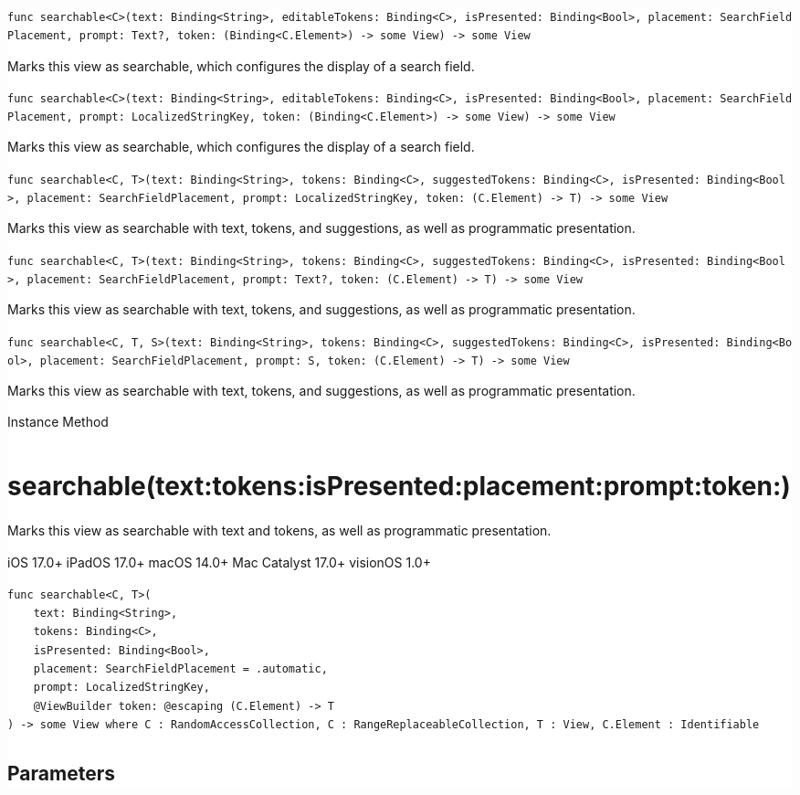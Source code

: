 `func searchable<C>(text: Binding<String>, editableTokens: Binding<C>,
isPresented: Binding<Bool>, placement: SearchFieldPlacement, prompt: Text?,
token: (Binding<C.Element>) -> some View) -> some View`

Marks this view as searchable, which configures the display of a search field.

`func searchable<C>(text: Binding<String>, editableTokens: Binding<C>,
isPresented: Binding<Bool>, placement: SearchFieldPlacement, prompt:
LocalizedStringKey, token: (Binding<C.Element>) -> some View) -> some View`

Marks this view as searchable, which configures the display of a search field.

`func searchable<C, T>(text: Binding<String>, tokens: Binding<C>,
suggestedTokens: Binding<C>, isPresented: Binding<Bool>, placement:
SearchFieldPlacement, prompt: LocalizedStringKey, token: (C.Element) -> T) ->
some View`

Marks this view as searchable with text, tokens, and suggestions, as well as
programmatic presentation.

`func searchable<C, T>(text: Binding<String>, tokens: Binding<C>,
suggestedTokens: Binding<C>, isPresented: Binding<Bool>, placement:
SearchFieldPlacement, prompt: Text?, token: (C.Element) -> T) -> some View`

Marks this view as searchable with text, tokens, and suggestions, as well as
programmatic presentation.

`func searchable<C, T, S>(text: Binding<String>, tokens: Binding<C>,
suggestedTokens: Binding<C>, isPresented: Binding<Bool>, placement:
SearchFieldPlacement, prompt: S, token: (C.Element) -> T) -> some View`

Marks this view as searchable with text, tokens, and suggestions, as well as
programmatic presentation.

Instance Method

# searchable(text:tokens:isPresented:placement:prompt:token:)

Marks this view as searchable with text and tokens, as well as programmatic
presentation.

iOS 17.0+  iPadOS 17.0+  macOS 14.0+  Mac Catalyst 17.0+  visionOS 1.0+

    
    
    func searchable<C, T>(
        text: Binding<String>,
        tokens: Binding<C>,
        isPresented: Binding<Bool>,
        placement: SearchFieldPlacement = .automatic,
        prompt: LocalizedStringKey,
        @ViewBuilder token: @escaping (C.Element) -> T
    ) -> some View where C : RandomAccessCollection, C : RangeReplaceableCollection, T : View, C.Element : Identifiable
    

##  Parameters
